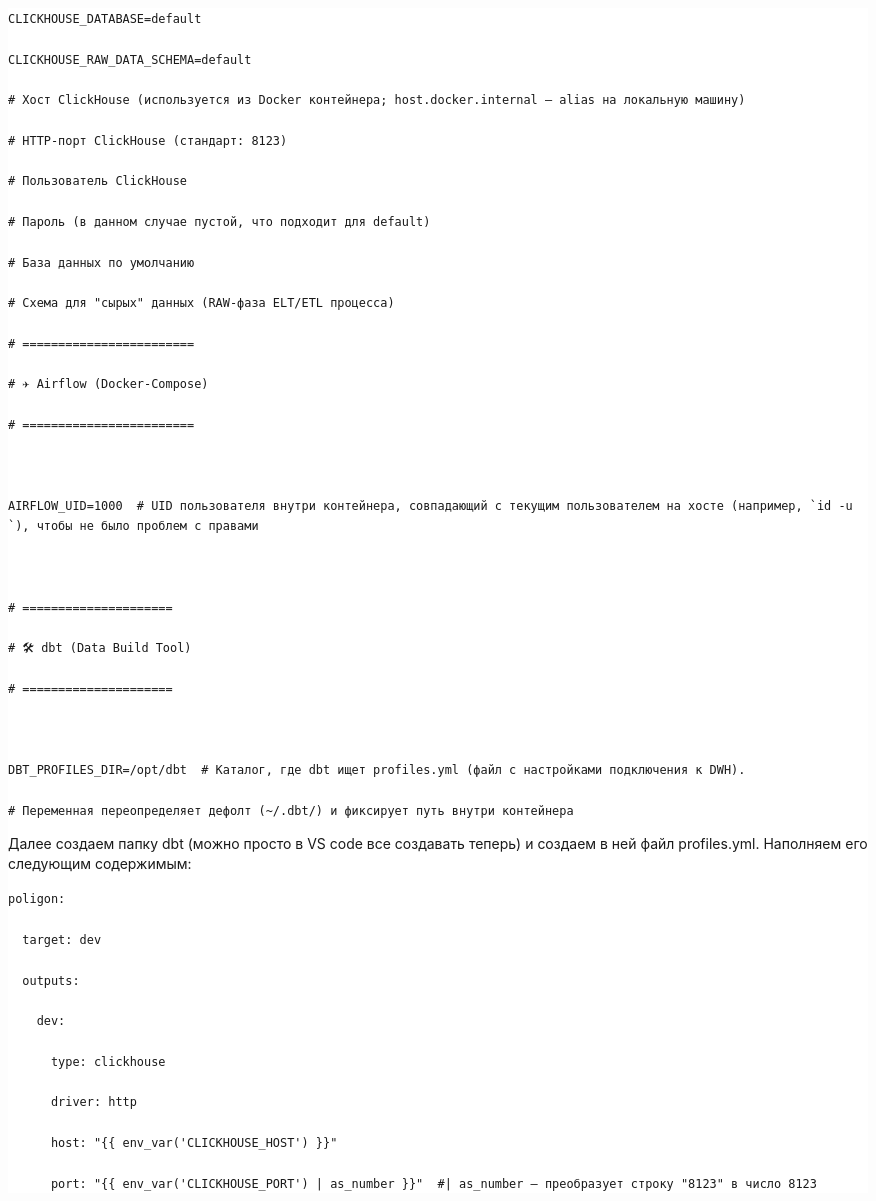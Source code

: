   ```
CLICKHOUSE_DATABASE=default

CLICKHOUSE_RAW_DATA_SCHEMA=default

# Хост ClickHouse (используется из Docker контейнера; host.docker.internal — alias на локальную машину)

# HTTP-порт ClickHouse (стандарт: 8123)

# Пользователь ClickHouse

# Пароль (в данном случае пустой, что подходит для default)

# База данных по умолчанию

# Схема для "сырых" данных (RAW-фаза ELT/ETL процесса)

# ========================

# ✈️ Airflow (Docker-Compose)

# ========================

  

AIRFLOW_UID=1000  # UID пользователя внутри контейнера, совпадающий с текущим пользователем на хосте (например, `id -u`), чтобы не было проблем с правами 

  

# =====================

# 🛠 dbt (Data Build Tool)

# =====================

  

DBT_PROFILES_DIR=/opt/dbt  # Каталог, где dbt ищет profiles.yml (файл с настройками подключения к DWH).

# Переменная переопределяет дефолт (~/.dbt/) и фиксирует путь внутри контейнера
```
Далее создаем папку dbt (можно просто в VS code все создавать теперь) и создаем в ней файл profiles.yml. Наполняем его следующим содержимым:

```
poligon:

  target: dev

  outputs:

    dev:

      type: clickhouse

      driver: http

      host: "{{ env_var('CLICKHOUSE_HOST') }}"

      port: "{{ env_var('CLICKHOUSE_PORT') | as_number }}"  #| as_number — преобразует строку "8123" в число 8123

```